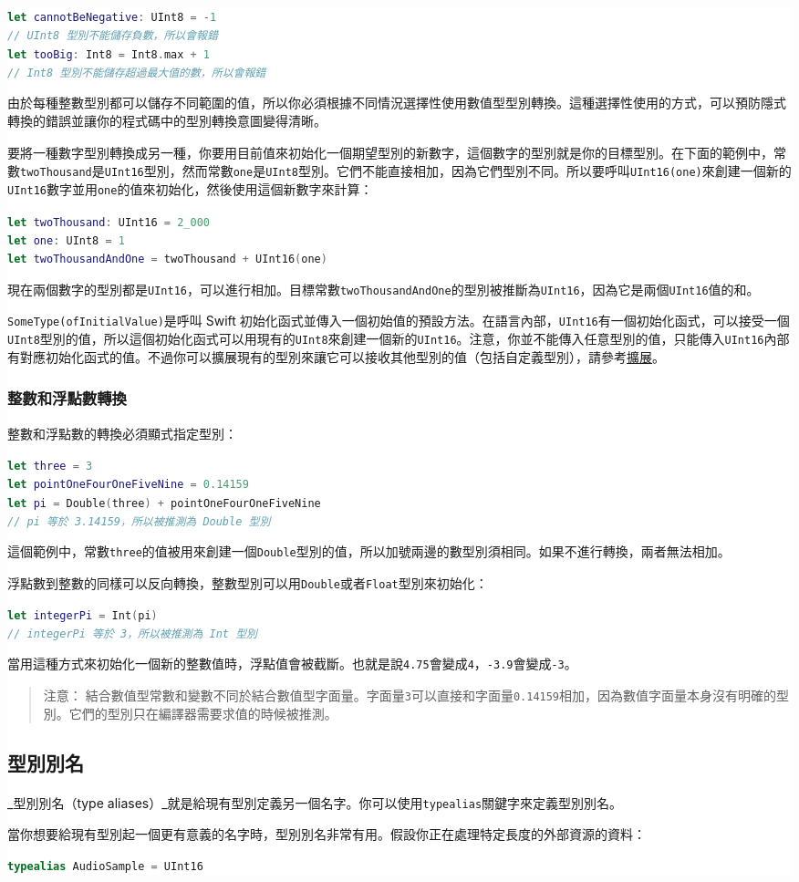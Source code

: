 ```swift
let cannotBeNegative: UInt8 = -1
// UInt8 型別不能儲存負數，所以會報錯
let tooBig: Int8 = Int8.max + 1
// Int8 型別不能儲存超過最大值的數，所以會報錯
```

由於每種整數型別都可以儲存不同範圍的值，所以你必須根據不同情況選擇性使用數值型型別轉換。這種選擇性使用的方式，可以預防隱式轉換的錯誤並讓你的程式碼中的型別轉換意圖變得清晰。

要將一種數字型別轉換成另一種，你要用目前值來初始化一個期望型別的新數字，這個數字的型別就是你的目標型別。在下面的範例中，常數`twoThousand`是`UInt16`型別，然而常數`one`是`UInt8`型別。它們不能直接相加，因為它們型別不同。所以要呼叫`UInt16(one)`來創建一個新的`UInt16`數字並用`one`的值來初始化，然後使用這個新數字來計算：

```swift
let twoThousand: UInt16 = 2_000
let one: UInt8 = 1
let twoThousandAndOne = twoThousand + UInt16(one)
```

現在兩個數字的型別都是`UInt16`，可以進行相加。目標常數`twoThousandAndOne`的型別被推斷為`UInt16`，因為它是兩個`UInt16`值的和。

`SomeType(ofInitialValue)`是呼叫 Swift 初始化函式並傳入一個初始值的預設方法。在語言內部，`UInt16`有一個初始化函式，可以接受一個`UInt8`型別的值，所以這個初始化函式可以用現有的`UInt8`來創建一個新的`UInt16`。注意，你並不能傳入任意型別的值，只能傳入`UInt16`內部有對應初始化函式的值。不過你可以擴展現有的型別來讓它可以接收其他型別的值（包括自定義型別），請參考[擴展](20_Extensions.html)。

### 整數和浮點數轉換

整數和浮點數的轉換必須顯式指定型別：

```swift
let three = 3
let pointOneFourOneFiveNine = 0.14159
let pi = Double(three) + pointOneFourOneFiveNine
// pi 等於 3.14159，所以被推測為 Double 型別
```

這個範例中，常數`three`的值被用來創建一個`Double`型別的值，所以加號兩邊的數型別須相同。如果不進行轉換，兩者無法相加。

浮點數到整數的同樣可以反向轉換，整數型別可以用`Double`或者`Float`型別來初始化：

```swift
let integerPi = Int(pi)
// integerPi 等於 3，所以被推測為 Int 型別
```

當用這種方式來初始化一個新的整數值時，浮點值會被截斷。也就是說`4.75`會變成`4`，`-3.9`會變成`-3`。

> 注意：
結合數值型常數和變數不同於結合數值型字面量。字面量`3`可以直接和字面量`0.14159`相加，因為數值字面量本身沒有明確的型別。它們的型別只在編譯器需要求值的時候被推測。

<a name="type_aliases"></a>
## 型別別名

_型別別名（type aliases）_就是給現有型別定義另一個名字。你可以使用`typealias`關鍵字來定義型別別名。

當你想要給現有型別起一個更有意義的名字時，型別別名非常有用。假設你正在處理特定長度的外部資源的資料：

```swift
typealias AudioSample = UInt16
```

